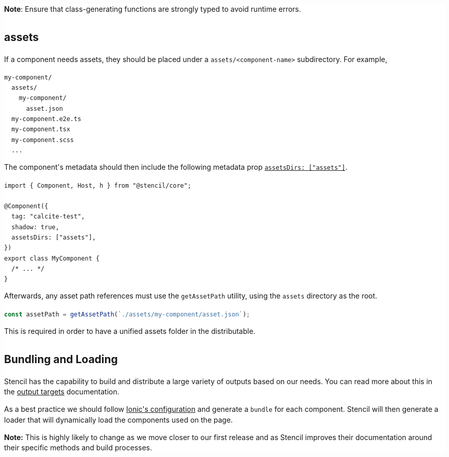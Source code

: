 **Note**: Ensure that class-generating functions are strongly typed to avoid runtime errors.

## assets

If a component needs assets, they should be placed under a `assets/<component-name>` subdirectory. For example,

```text
my-component/
  assets/
    my-component/
      asset.json
  my-component.e2e.ts
  my-component.tsx
  my-component.scss
  ...
```

The component's metadata should then include the following metadata prop [`assetsDirs: ["assets"]`](https://stenciljs.com/docs/assets#assetsdirs).

```tsx
import { Component, Host, h } from "@stencil/core";

@Component({
  tag: "calcite-test",
  shadow: true,
  assetsDirs: ["assets"],
})
export class MyComponent {
  /* ... */
}
```

Afterwards, any asset path references must use the `getAssetPath` utility, using the `assets` directory as the root.

```ts
const assetPath = getAssetPath(`./assets/my-component/asset.json`);
```

This is required in order to have a unified assets folder in the distributable.

## Bundling and Loading

Stencil has the capability to build and distribute a large variety of outputs based on our needs. You can read more about this in the [output targets](https://github.com/ionic-team/stencil/blob/cc55401555ff5c28757cf99edf372dcada2c0b25/src/compiler/output-targets/readme.md) documentation.

As a best practice we should follow [Ionic's configuration](https://github.com/ionic-team/ionic/blob/master/core/stencil.config.ts) and generate a `bundle` for each component. Stencil will then generate a loader that will dynamically load the components used on the page.

**Note:** This is highly likely to change as we move closer to our first release and as Stencil improves their documentation around their specific methods and build processes.
